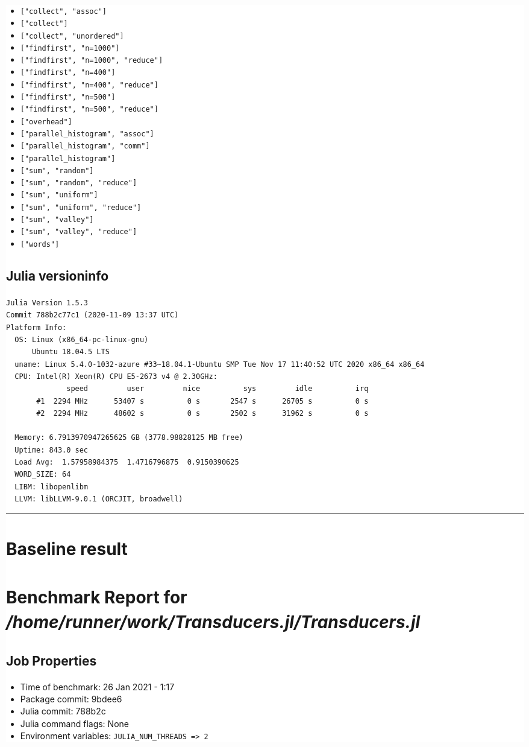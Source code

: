 - `["collect", "assoc"]`
- `["collect"]`
- `["collect", "unordered"]`
- `["findfirst", "n=1000"]`
- `["findfirst", "n=1000", "reduce"]`
- `["findfirst", "n=400"]`
- `["findfirst", "n=400", "reduce"]`
- `["findfirst", "n=500"]`
- `["findfirst", "n=500", "reduce"]`
- `["overhead"]`
- `["parallel_histogram", "assoc"]`
- `["parallel_histogram", "comm"]`
- `["parallel_histogram"]`
- `["sum", "random"]`
- `["sum", "random", "reduce"]`
- `["sum", "uniform"]`
- `["sum", "uniform", "reduce"]`
- `["sum", "valley"]`
- `["sum", "valley", "reduce"]`
- `["words"]`

## Julia versioninfo
```
Julia Version 1.5.3
Commit 788b2c77c1 (2020-11-09 13:37 UTC)
Platform Info:
  OS: Linux (x86_64-pc-linux-gnu)
      Ubuntu 18.04.5 LTS
  uname: Linux 5.4.0-1032-azure #33~18.04.1-Ubuntu SMP Tue Nov 17 11:40:52 UTC 2020 x86_64 x86_64
  CPU: Intel(R) Xeon(R) CPU E5-2673 v4 @ 2.30GHz: 
              speed         user         nice          sys         idle          irq
       #1  2294 MHz      53407 s          0 s       2547 s      26705 s          0 s
       #2  2294 MHz      48602 s          0 s       2502 s      31962 s          0 s
       
  Memory: 6.7913970947265625 GB (3778.98828125 MB free)
  Uptime: 843.0 sec
  Load Avg:  1.57958984375  1.4716796875  0.9150390625
  WORD_SIZE: 64
  LIBM: libopenlibm
  LLVM: libLLVM-9.0.1 (ORCJIT, broadwell)
```

---
# Baseline result
# Benchmark Report for */home/runner/work/Transducers.jl/Transducers.jl*

## Job Properties
* Time of benchmark: 26 Jan 2021 - 1:17
* Package commit: 9bdee6
* Julia commit: 788b2c
* Julia command flags: None
* Environment variables: `JULIA_NUM_THREADS => 2`
